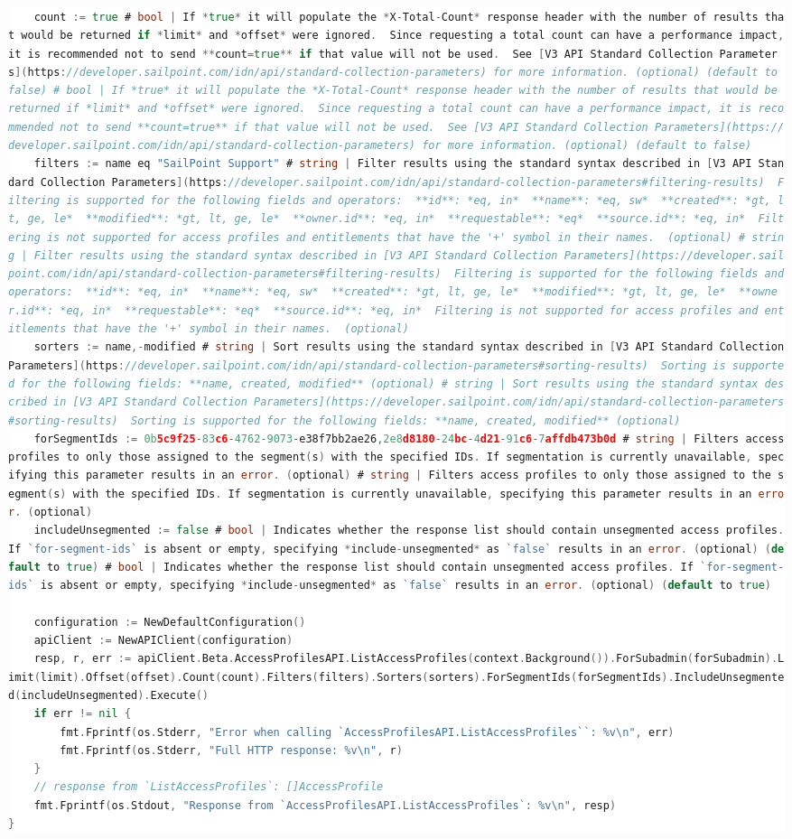```go
    count := true # bool | If *true* it will populate the *X-Total-Count* response header with the number of results that would be returned if *limit* and *offset* were ignored.  Since requesting a total count can have a performance impact, it is recommended not to send **count=true** if that value will not be used.  See [V3 API Standard Collection Parameters](https://developer.sailpoint.com/idn/api/standard-collection-parameters) for more information. (optional) (default to false) # bool | If *true* it will populate the *X-Total-Count* response header with the number of results that would be returned if *limit* and *offset* were ignored.  Since requesting a total count can have a performance impact, it is recommended not to send **count=true** if that value will not be used.  See [V3 API Standard Collection Parameters](https://developer.sailpoint.com/idn/api/standard-collection-parameters) for more information. (optional) (default to false)
    filters := name eq "SailPoint Support" # string | Filter results using the standard syntax described in [V3 API Standard Collection Parameters](https://developer.sailpoint.com/idn/api/standard-collection-parameters#filtering-results)  Filtering is supported for the following fields and operators:  **id**: *eq, in*  **name**: *eq, sw*  **created**: *gt, lt, ge, le*  **modified**: *gt, lt, ge, le*  **owner.id**: *eq, in*  **requestable**: *eq*  **source.id**: *eq, in*  Filtering is not supported for access profiles and entitlements that have the '+' symbol in their names.  (optional) # string | Filter results using the standard syntax described in [V3 API Standard Collection Parameters](https://developer.sailpoint.com/idn/api/standard-collection-parameters#filtering-results)  Filtering is supported for the following fields and operators:  **id**: *eq, in*  **name**: *eq, sw*  **created**: *gt, lt, ge, le*  **modified**: *gt, lt, ge, le*  **owner.id**: *eq, in*  **requestable**: *eq*  **source.id**: *eq, in*  Filtering is not supported for access profiles and entitlements that have the '+' symbol in their names.  (optional)
    sorters := name,-modified # string | Sort results using the standard syntax described in [V3 API Standard Collection Parameters](https://developer.sailpoint.com/idn/api/standard-collection-parameters#sorting-results)  Sorting is supported for the following fields: **name, created, modified** (optional) # string | Sort results using the standard syntax described in [V3 API Standard Collection Parameters](https://developer.sailpoint.com/idn/api/standard-collection-parameters#sorting-results)  Sorting is supported for the following fields: **name, created, modified** (optional)
    forSegmentIds := 0b5c9f25-83c6-4762-9073-e38f7bb2ae26,2e8d8180-24bc-4d21-91c6-7affdb473b0d # string | Filters access profiles to only those assigned to the segment(s) with the specified IDs. If segmentation is currently unavailable, specifying this parameter results in an error. (optional) # string | Filters access profiles to only those assigned to the segment(s) with the specified IDs. If segmentation is currently unavailable, specifying this parameter results in an error. (optional)
    includeUnsegmented := false # bool | Indicates whether the response list should contain unsegmented access profiles. If `for-segment-ids` is absent or empty, specifying *include-unsegmented* as `false` results in an error. (optional) (default to true) # bool | Indicates whether the response list should contain unsegmented access profiles. If `for-segment-ids` is absent or empty, specifying *include-unsegmented* as `false` results in an error. (optional) (default to true)

	configuration := NewDefaultConfiguration()
	apiClient := NewAPIClient(configuration)
	resp, r, err := apiClient.Beta.AccessProfilesAPI.ListAccessProfiles(context.Background()).ForSubadmin(forSubadmin).Limit(limit).Offset(offset).Count(count).Filters(filters).Sorters(sorters).ForSegmentIds(forSegmentIds).IncludeUnsegmented(includeUnsegmented).Execute()
	if err != nil {
		fmt.Fprintf(os.Stderr, "Error when calling `AccessProfilesAPI.ListAccessProfiles``: %v\n", err)
		fmt.Fprintf(os.Stderr, "Full HTTP response: %v\n", r)
	}
	// response from `ListAccessProfiles`: []AccessProfile
	fmt.Fprintf(os.Stdout, "Response from `AccessProfilesAPI.ListAccessProfiles`: %v\n", resp)
}
```

